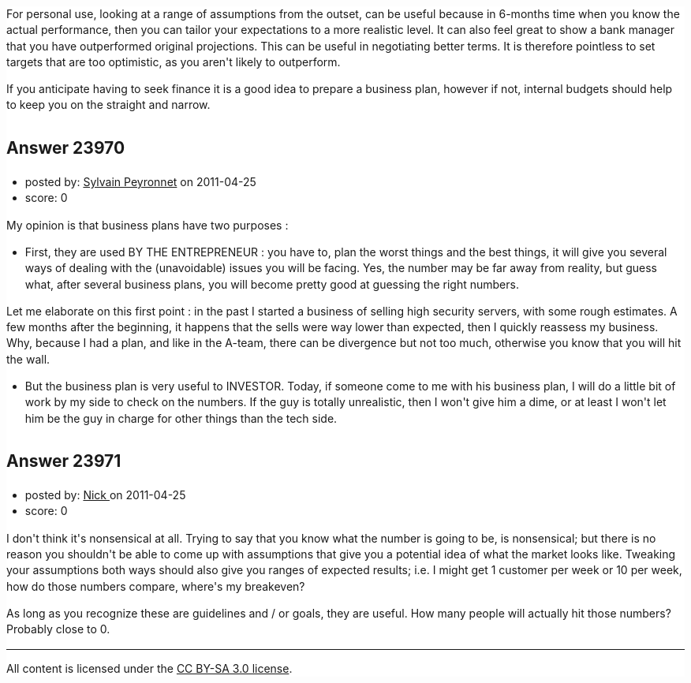 For personal use, looking at a range of assumptions from the outset, can be useful because in 6-months time when you know the actual performance, then you can tailor your expectations to a more realistic level.  It can also feel great to show a bank manager that you have outperformed original projections.  This can be useful in negotiating better terms.  It is therefore pointless to set targets that are too optimistic, as you aren't likely to outperform.

If you anticipate having to seek finance it is a good idea to prepare a business plan, however if not, internal budgets should help to keep you on the straight and narrow.


## Answer 23970

- posted by: [Sylvain Peyronnet](https://stackexchange.com/users/-1/9941-sylvain-peyronnet) on 2011-04-25
- score: 0

My opinion is that business plans have two purposes :

 - First, they are used BY THE ENTREPRENEUR : you have to, plan the worst things and the best things, it will give you several ways of dealing with the (unavoidable) issues you will be facing. Yes, the number may be far away from reality, but guess what, after several business plans, you will become pretty good at guessing the right numbers.

Let me elaborate on this first point : in the past I started a business of selling high security servers, with some rough estimates. A few months after the beginning, it happens that the sells were way lower than expected, then I quickly reassess my business. Why, because I had a plan, and like in the A-team, there can be divergence but not too much, otherwise you know that you will hit the wall.

 - But the business plan is very useful to INVESTOR. Today, if someone come to me with his business plan, I will do a little bit of work by my side to check on the numbers. If the guy is totally unrealistic, then I won't give him a dime, or at least I won't let him be the guy in charge for other things than the tech side.


## Answer 23971

- posted by: [Nick ](https://stackexchange.com/users/-1/1502-nick) on 2011-04-25
- score: 0

I don't think it's nonsensical at all. Trying to say that you know what the number is going to be, is nonsensical; but there is no reason you shouldn't be able to come up with assumptions that give you a potential idea of what the market looks like. Tweaking your assumptions both ways should also give you ranges of expected results; i.e.  I might get 1 customer per week or 10 per week, how do those numbers compare, where's my breakeven? 

As long as you recognize these are guidelines and / or goals, they are useful. How many people will actually hit those numbers? Probably close to 0. 



---

All content is licensed under the [CC BY-SA 3.0 license](https://creativecommons.org/licenses/by-sa/3.0/).

